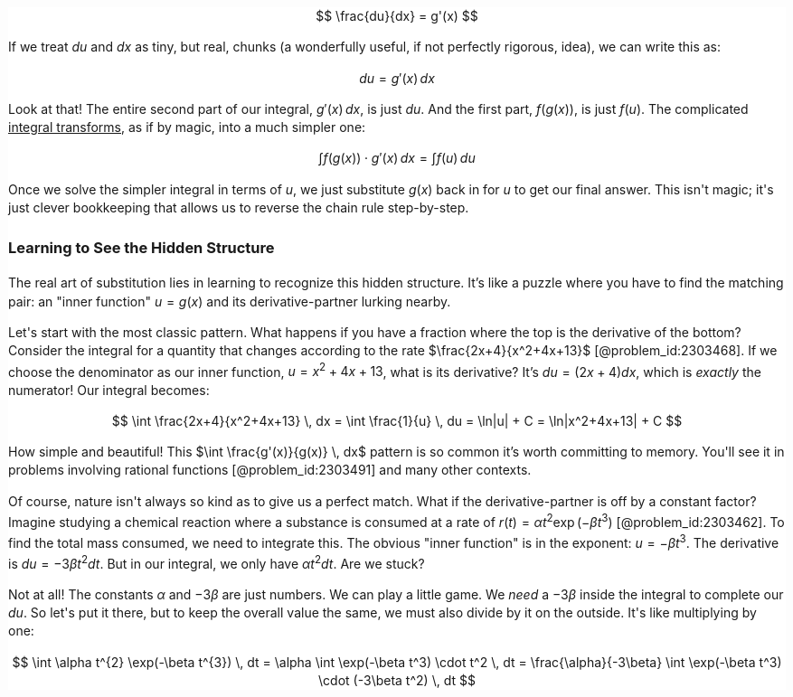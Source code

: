 $$
\frac{du}{dx} = g'(x)
$$

If we treat $du$ and $dx$ as tiny, but real, chunks (a wonderfully useful, if not perfectly rigorous, idea), we can write this as:

$$
du = g'(x) \, dx
$$

Look at that! The entire second part of our integral, $g'(x) \, dx$, is just $du$. And the first part, $f(g(x))$, is just $f(u)$. The complicated [integral transforms](@article_id:185715), as if by magic, into a much simpler one:

$$
\int f(g(x)) \cdot g'(x) \, dx = \int f(u) \, du
$$

Once we solve the simpler integral in terms of $u$, we just substitute $g(x)$ back in for $u$ to get our final answer. This isn't magic; it's just clever bookkeeping that allows us to reverse the chain rule step-by-step.

### Learning to See the Hidden Structure

The real art of substitution lies in learning to recognize this hidden structure. It’s like a puzzle where you have to find the matching pair: an "inner function" $u=g(x)$ and its derivative-partner lurking nearby.

Let's start with the most classic pattern. What happens if you have a fraction where the top is the derivative of the bottom? Consider the integral for a quantity that changes according to the rate $\frac{2x+4}{x^2+4x+13}$ [@problem_id:2303468]. If we choose the denominator as our inner function, $u = x^2+4x+13$, what is its derivative? It’s $du = (2x+4)dx$, which is *exactly* the numerator! Our integral becomes:

$$
\int \frac{2x+4}{x^2+4x+13} \, dx = \int \frac{1}{u} \, du = \ln|u| + C = \ln|x^2+4x+13| + C
$$

How simple and beautiful! This $\int \frac{g'(x)}{g(x)} \, dx$ pattern is so common it’s worth committing to memory. You'll see it in problems involving rational functions [@problem_id:2303491] and many other contexts.

Of course, nature isn't always so kind as to give us a perfect match. What if the derivative-partner is off by a constant factor? Imagine studying a chemical reaction where a substance is consumed at a rate of $r(t) = \alpha t^{2} \exp(-\beta t^{3})$ [@problem_id:2303462]. To find the total mass consumed, we need to integrate this. The obvious "inner function" is in the exponent: $u = -\beta t^3$. The derivative is $du = -3\beta t^2 dt$. But in our integral, we only have $\alpha t^2 dt$. Are we stuck?

Not at all! The constants $\alpha$ and $-3\beta$ are just numbers. We can play a little game. We *need* a $-3\beta$ inside the integral to complete our $du$. So let's put it there, but to keep the overall value the same, we must also divide by it on the outside. It's like multiplying by one:

$$
\int \alpha t^{2} \exp(-\beta t^{3}) \, dt = \alpha \int \exp(-\beta t^3) \cdot t^2 \, dt = \frac{\alpha}{-3\beta} \int \exp(-\beta t^3) \cdot (-3\beta t^2) \, dt
$$
